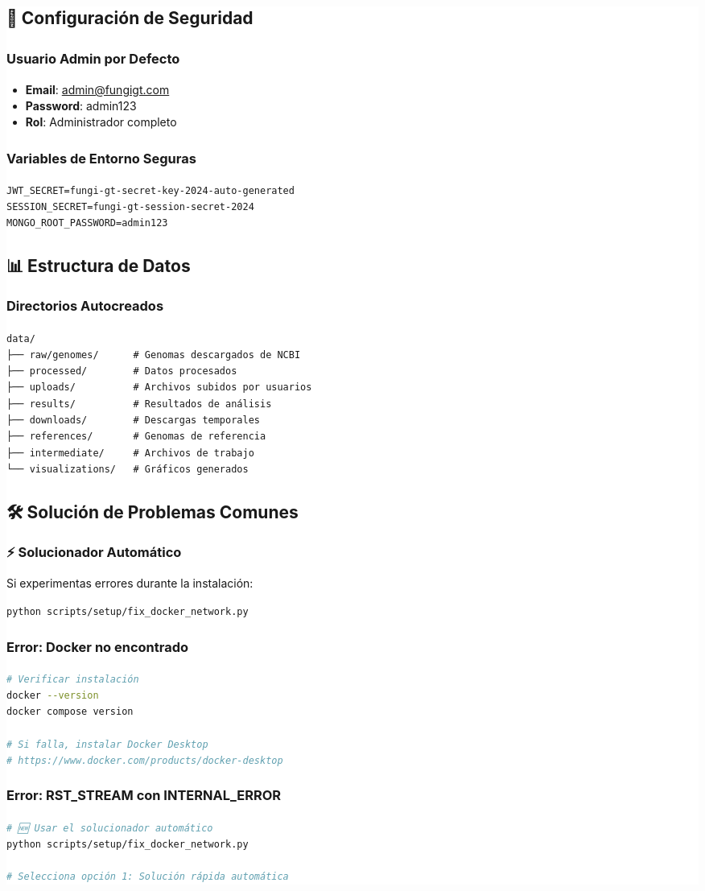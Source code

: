 ## 🔐 Configuración de Seguridad

### Usuario Admin por Defecto
- **Email**: admin@fungigt.com
- **Password**: admin123
- **Rol**: Administrador completo

### Variables de Entorno Seguras
```env
JWT_SECRET=fungi-gt-secret-key-2024-auto-generated
SESSION_SECRET=fungi-gt-session-secret-2024
MONGO_ROOT_PASSWORD=admin123
```

## 📊 Estructura de Datos

### Directorios Autocreados
```
data/
├── raw/genomes/      # Genomas descargados de NCBI
├── processed/        # Datos procesados
├── uploads/          # Archivos subidos por usuarios
├── results/          # Resultados de análisis
├── downloads/        # Descargas temporales
├── references/       # Genomas de referencia
├── intermediate/     # Archivos de trabajo
└── visualizations/   # Gráficos generados
```

## 🛠️ Solución de Problemas Comunes

### ⚡ Solucionador Automático
Si experimentas errores durante la instalación:
```bash
python scripts/setup/fix_docker_network.py
```

### Error: Docker no encontrado
```bash
# Verificar instalación
docker --version
docker compose version

# Si falla, instalar Docker Desktop
# https://www.docker.com/products/docker-desktop
```

### Error: RST_STREAM con INTERNAL_ERROR
```bash
# 🆕 Usar el solucionador automático
python scripts/setup/fix_docker_network.py

# Selecciona opción 1: Solución rápida automática
```
